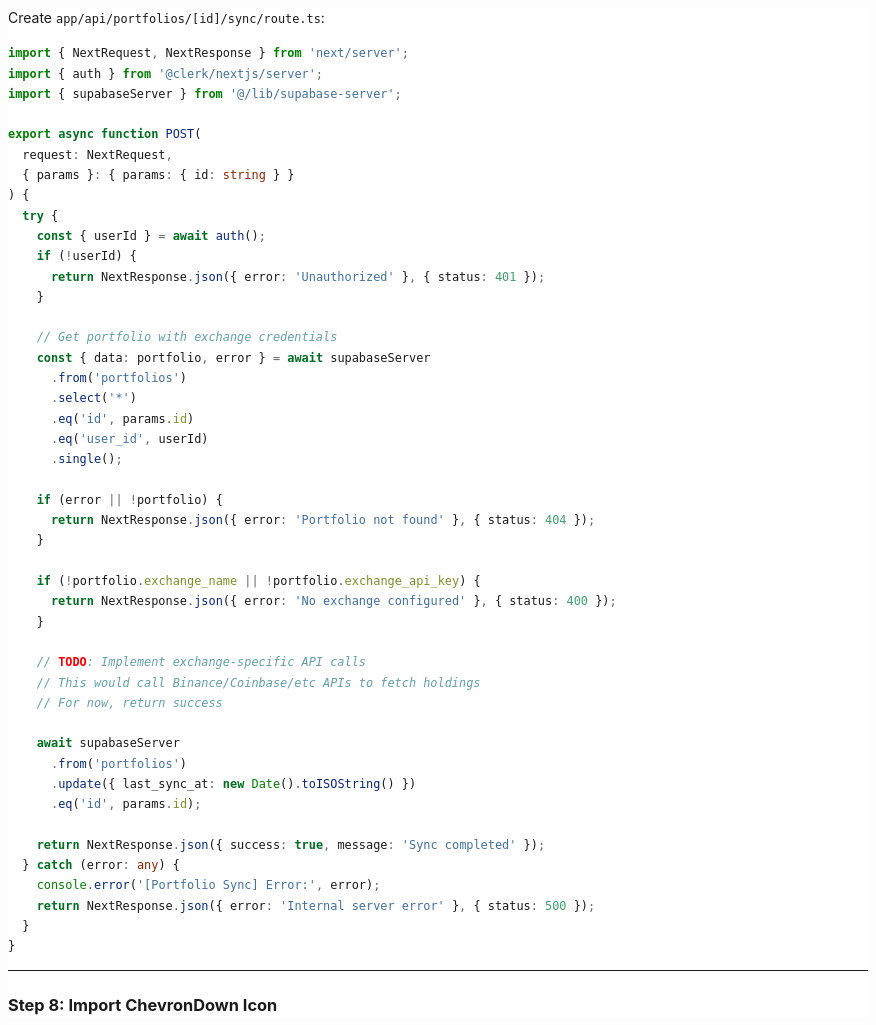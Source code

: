 Create `app/api/portfolios/[id]/sync/route.ts`:

```typescript
import { NextRequest, NextResponse } from 'next/server';
import { auth } from '@clerk/nextjs/server';
import { supabaseServer } from '@/lib/supabase-server';

export async function POST(
  request: NextRequest,
  { params }: { params: { id: string } }
) {
  try {
    const { userId } = await auth();
    if (!userId) {
      return NextResponse.json({ error: 'Unauthorized' }, { status: 401 });
    }

    // Get portfolio with exchange credentials
    const { data: portfolio, error } = await supabaseServer
      .from('portfolios')
      .select('*')
      .eq('id', params.id)
      .eq('user_id', userId)
      .single();

    if (error || !portfolio) {
      return NextResponse.json({ error: 'Portfolio not found' }, { status: 404 });
    }

    if (!portfolio.exchange_name || !portfolio.exchange_api_key) {
      return NextResponse.json({ error: 'No exchange configured' }, { status: 400 });
    }

    // TODO: Implement exchange-specific API calls
    // This would call Binance/Coinbase/etc APIs to fetch holdings
    // For now, return success

    await supabaseServer
      .from('portfolios')
      .update({ last_sync_at: new Date().toISOString() })
      .eq('id', params.id);

    return NextResponse.json({ success: true, message: 'Sync completed' });
  } catch (error: any) {
    console.error('[Portfolio Sync] Error:', error);
    return NextResponse.json({ error: 'Internal server error' }, { status: 500 });
  }
}
```

---

### Step 8: Import ChevronDown Icon
